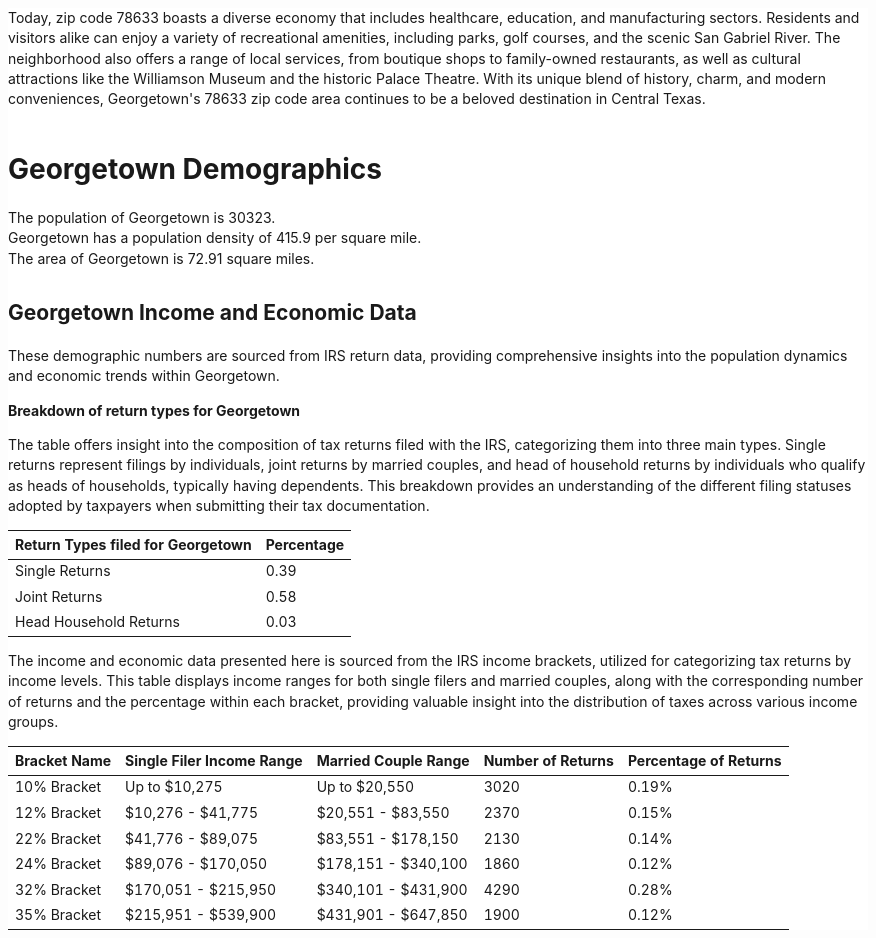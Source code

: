Today, zip code 78633 boasts a diverse economy that includes healthcare, education, and manufacturing sectors. Residents and visitors alike can enjoy a variety of recreational amenities, including parks, golf courses, and the scenic San Gabriel River. The neighborhood also offers a range of local services, from boutique shops to family-owned restaurants, as well as cultural attractions like the Williamson Museum and the historic Palace Theatre. With its unique blend of history, charm, and modern conveniences, Georgetown's 78633 zip code area continues to be a beloved destination in Central Texas.

# Georgetown Demographics

The population of Georgetown is 30323.  
Georgetown has a population density of 415.9 per square mile.  
The area of Georgetown is 72.91 square miles.  

## Georgetown Income and Economic Data

These demographic numbers are sourced from IRS return data, providing comprehensive insights into the population dynamics and economic trends within Georgetown.

**Breakdown of return types for Georgetown**

The table offers insight into the composition of tax returns filed with the IRS, categorizing them into three main types. Single returns represent filings by individuals, joint returns by married couples, and head of household returns by individuals who qualify as heads of households, typically having dependents. This breakdown provides an understanding of the different filing statuses adopted by taxpayers when submitting their tax documentation.

| Return Types filed for Georgetown                              | Percentage          |
|----------------------------------------------------------|---------------------|
| Single Returns                                            | 0.39 |
| Joint Returns                                             | 0.58 |
| Head Household Returns                                    | 0.03 |

The income and economic data presented here is sourced from the IRS income brackets, utilized for categorizing tax returns by income levels. This table displays income ranges for both single filers and married couples, along with the corresponding number of returns and the percentage within each bracket, providing valuable insight into the distribution of taxes across various income groups.

| Bracket Name       | Single Filer Income Range | Married Couple Range | Number of Returns | Percentage of Returns |
|--------------------|----------------------------|----------------------|-------------------|-----------------------|
| 10% Bracket        | Up to $10,275              | Up to $20,550        | 3020 | 0.19% |
| 12% Bracket        | $10,276 - $41,775          | $20,551 - $83,550    | 2370 | 0.15% |
| 22% Bracket        | $41,776 - $89,075          | $83,551 - $178,150   | 2130 | 0.14% |
| 24% Bracket        | $89,076 - $170,050         | $178,151 - $340,100  | 1860 | 0.12% |
| 32% Bracket        | $170,051 - $215,950        | $340,101 - $431,900  | 4290 | 0.28% |
| 35% Bracket        | $215,951 - $539,900        | $431,901 - $647,850  | 1900 | 0.12% |
